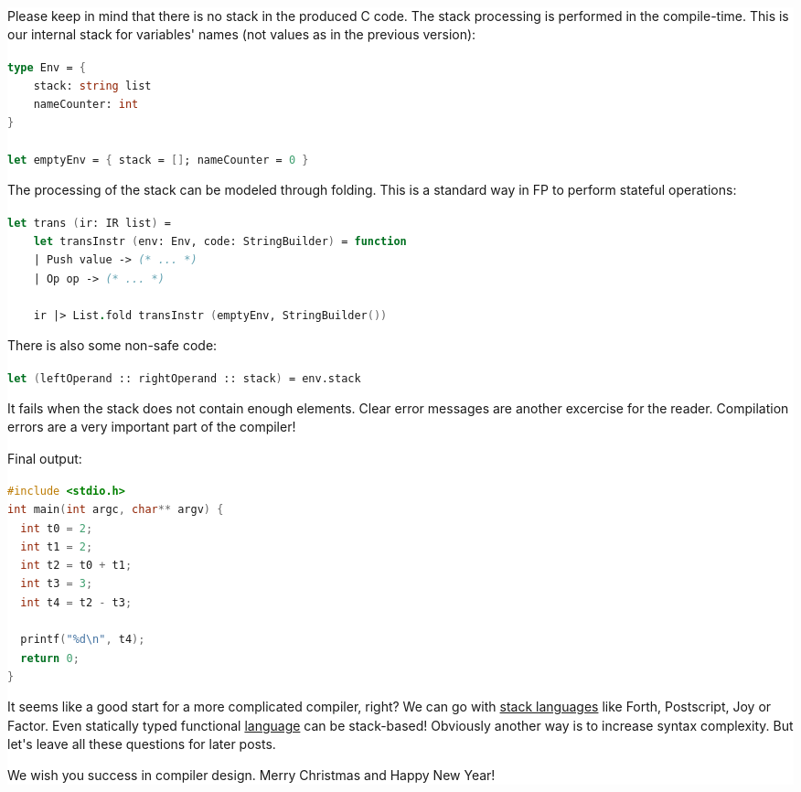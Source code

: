 Please keep in mind that there is no stack in the produced C code. The stack processing is performed in the compile-time. This is our internal stack for variables' names (not values as in the previous version):

```fsharp
type Env = {
    stack: string list
    nameCounter: int
}

let emptyEnv = { stack = []; nameCounter = 0 }
```

The processing of the stack can be modeled through folding. This is a standard way in FP to perform stateful operations:

```fsharp
let trans (ir: IR list) =
    let transInstr (env: Env, code: StringBuilder) = function
    | Push value -> (* ... *)
    | Op op -> (* ... *)

    ir |> List.fold transInstr (emptyEnv, StringBuilder())
```

There is also some non-safe code:

```fsharp
let (leftOperand :: rightOperand :: stack) = env.stack
```

It fails when the stack does not contain enough elements. Clear error messages are another excercise for the reader. Compilation errors are a very important part of the compiler!

Final output:

```c
#include <stdio.h>
int main(int argc, char** argv) {
  int t0 = 2;
  int t1 = 2;
  int t2 = t0 + t1;
  int t3 = 3;
  int t4 = t2 - t3;

  printf("%d\n", t4);
  return 0;
}
```

It seems like a good start for a more complicated compiler, right? We can go with [stack languages](http://evincarofautumn.blogspot.com/2012/02/why-concatenative-programming-matters.html) like Forth, Postscript, Joy or Factor. Even statically typed functional [language](https://kittenlang.org/) can be stack-based! Obviously another way is to increase syntax complexity. But let's leave all these questions for later posts. 

We wish you success in compiler design. Merry Christmas and Happy New Year!
